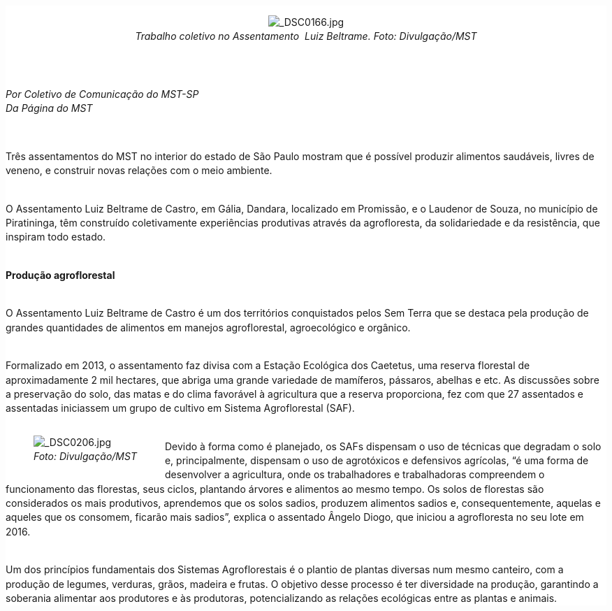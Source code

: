 <div style="text-align:center">
<figure class="image" style="display:inline-block"><img alt="_DSC0166.jpg" height="466" src="//farm2.staticflickr.com/1936/45013965192_b49865dace_b.jpg" width="700" />
<figcaption><em>Trabalho coletivo no Assentamento&nbsp;&nbsp;Luiz Beltrame. Foto: Divulga&ccedil;&atilde;o/MST</em></figcaption>
</figure>
</div>

<p>&nbsp;</p>

<p><em>Por Coletivo de Comunica&ccedil;&atilde;o do MST-SP<br />
Da P&aacute;gina do MST</em></p>

<p>&nbsp;</p>

<p>Tr&ecirc;s assentamentos do MST no interior do estado de S&atilde;o Paulo mostram que &eacute; poss&iacute;vel produzir alimentos saud&aacute;veis, livres de veneno, e construir novas rela&ccedil;&otilde;es com o meio ambiente.&nbsp;</p>

<p><br />
O Assentamento Luiz Beltrame de Castro, em G&aacute;lia, Dandara, localizado em Promiss&atilde;o, e o Laudenor de Souza, no munic&iacute;pio de Piratininga, t&ecirc;m constru&iacute;do coletivamente experi&ecirc;ncias produtivas atrav&eacute;s da agrofloresta,&nbsp;da solidariedade e da resist&ecirc;ncia, que inspiram todo estado.&nbsp;</p>

<p><br />
<strong>Produ&ccedil;&atilde;o agroflorestal</strong></p>

<p><br />
O Assentamento Luiz Beltrame de Castro &eacute; um dos territ&oacute;rios conquistados pelos Sem Terra que se destaca pela produ&ccedil;&atilde;o de grandes quantidades de alimentos em manejos agroflorestal, agroecol&oacute;gico e org&acirc;nico.&nbsp;</p>

<p><br />
Formalizado em 2013, o assentamento faz divisa com a Esta&ccedil;&atilde;o Ecol&oacute;gica dos Caetetus, uma reserva florestal de aproximadamente 2 mil hectares, que abriga uma grande variedade de mam&iacute;feros, p&aacute;ssaros, abelhas e etc. As discuss&otilde;es sobre a preserva&ccedil;&atilde;o do solo, das matas e do clima favor&aacute;vel &agrave;&nbsp;agricultura que a reserva proporciona, fez com que 27 assentados e assentadas iniciassem um grupo de cultivo em Sistema Agroflorestal (SAF).</p>

<figure class="image" style="float:left"><img alt="_DSC0206.jpg" height="200" src="//farm2.staticflickr.com/1934/45013884302_50ae4e6499_b.jpg" width="300" />
<figcaption><em>Foto: Divulga&ccedil;&atilde;o/MST</em></figcaption>
</figure>

<p><br />
Devido &agrave;&nbsp;forma como &eacute; planejado, os SAFs dispensam o uso de t&eacute;cnicas que degradam o solo e, principalmente, dispensam o uso de agrot&oacute;xicos e defensivos agr&iacute;colas, &ldquo;&eacute; uma forma de desenvolver a agricultura, onde os trabalhadores e trabalhadoras compreendem o funcionamento das florestas, seus ciclos, plantando &aacute;rvores e alimentos ao mesmo tempo. Os solos de florestas s&atilde;o considerados os mais produtivos, aprendemos que os solos sadios, produzem alimentos sadios e, consequentemente, aquelas e aqueles que os consomem, ficar&atilde;o mais sadios&rdquo;, explica o assentado &Acirc;ngelo Diogo, que iniciou a agrofloresta no seu lote em 2016.</p>

<p><br />
Um dos princ&iacute;pios fundamentais dos Sistemas Agroflorestais &eacute; o plantio de plantas diversas num mesmo canteiro, com a produ&ccedil;&atilde;o de legumes, verduras, gr&atilde;os, madeira e frutas. O objetivo desse processo &eacute; ter diversidade na produ&ccedil;&atilde;o, garantindo a soberania alimentar aos produtores e &agrave;s produtoras, potencializando as rela&ccedil;&otilde;es ecol&oacute;gicas entre as plantas e animais.&nbsp;</p>
